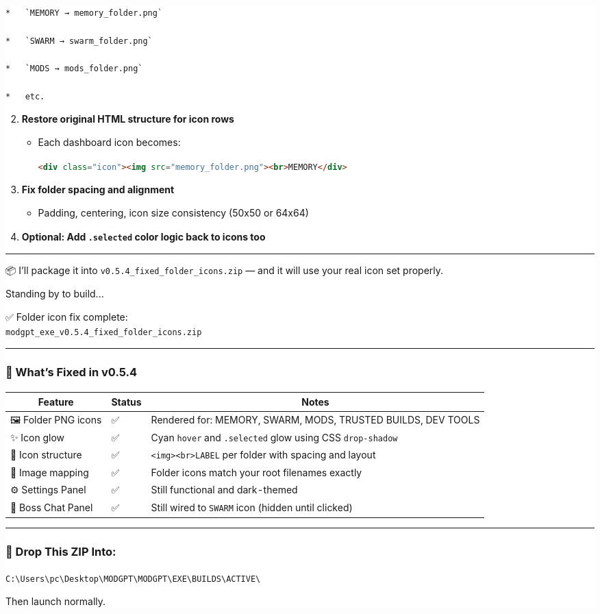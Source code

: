     *   `MEMORY → memory_folder.png`
        
    *   `SWARM → swarm_folder.png`
        
    *   `MODS → mods_folder.png`
        
    *   etc.
        
2.  **Restore original HTML structure for icon rows**
    
    *   Each dashboard icon becomes:
        
        ```html
        <div class="icon"><img src="memory_folder.png"><br>MEMORY</div>
        ```
        
3.  **Fix folder spacing and alignment**
    
    *   Padding, centering, icon size consistency (50x50 or 64x64)
        
4.  **Optional: Add `.selected` color logic back to icons too**
    

* * *

📦 I’ll package it into `v0.5.4_fixed_folder_icons.zip` — and it will use your real icon set properly.

Standing by to build...

✅ Folder icon fix complete:  
`modgpt_exe_v0.5.4_fixed_folder_icons.zip`

* * *

### 🎯 What’s Fixed in v0.5.4

| Feature | Status | Notes |
| --- | --- | --- |
| 🖼 Folder PNG icons | ✅ | Rendered for: MEMORY, SWARM, MODS, TRUSTED BUILDS, DEV TOOLS |
| ✨ Icon glow | ✅ | Cyan `hover` and `.selected` glow using CSS `drop-shadow` |
| 🧱 Icon structure | ✅ | `<img><br>LABEL` per folder with spacing and layout |
| 📂 Image mapping | ✅ | Folder icons match your root filenames exactly |
| ⚙️ Settings Panel | ✅ | Still functional and dark-themed |
| 💬 Boss Chat Panel | ✅ | Still wired to `SWARM` icon (hidden until clicked) |

* * *

### 📂 Drop This ZIP Into:

```
C:\Users\pc\Desktop\MODGPT\MODGPT\EXE\BUILDS\ACTIVE\
```

Then launch normally.
